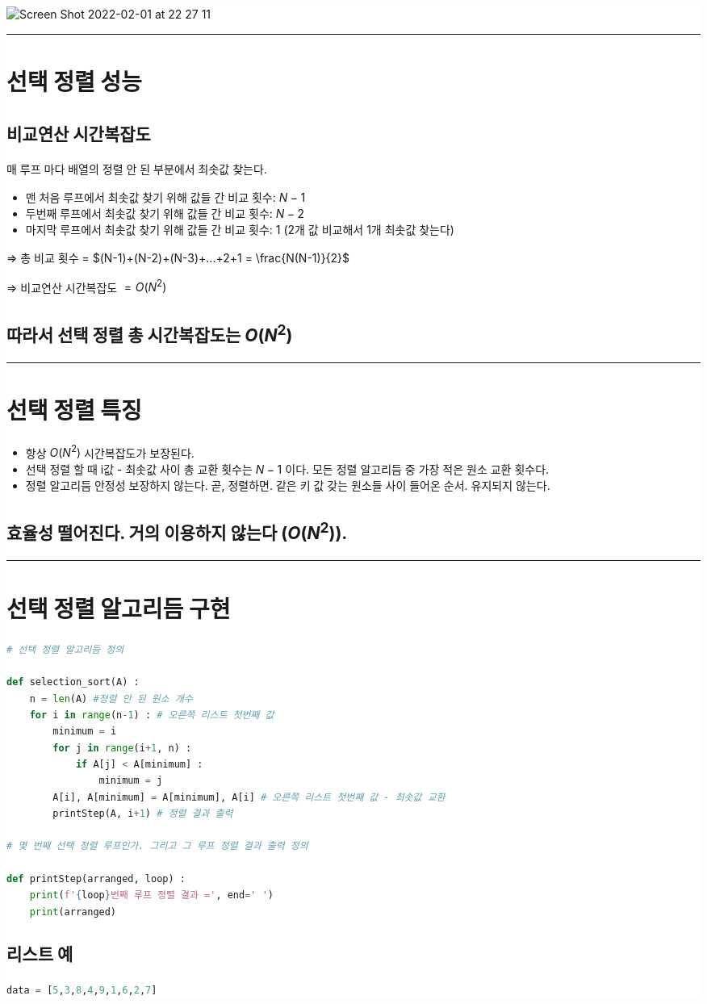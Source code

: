 <img width="655" alt="Screen Shot 2022-02-01 at 22 27 11" src="https://user-images.githubusercontent.com/83487073/151976835-6d19ed49-83e5-496d-bdbd-da75c51cee34.png">

---

# 선택 정렬 성능 

## 비교연산 시간복잡도 

매 루프 마다 배열의 정렬 안 된 부분에서 최솟값 찾는다. 

- 맨 처음 루프에서 최솟값 찾기 위해 값들 간 비교 횟수: $N-1$
- 두번째 루프에서 최솟값 찾기 위해 값들 간 비교 횟수: $N-2$
- 마지막 루프에서 최솟값 찾기 위해 값들 간 비교 횟수: $1$ (2개 값 비교해서 1개 최솟값 찾는다)

$\Rightarrow$ 총 비교 횟수 $=$ $(N-1)+(N-2)+(N-3)+...+2+1 = \frac{N(N-1)}{2}$

$\Rightarrow$ 비교연산 시간복잡도 $= O(N^{2})$

## 따라서 선택 정렬 총 시간복잡도는 $O(N^{2})$

---

# 선택 정렬 특징 

- 항상 $O(N^{2})$ 시간복잡도가 보장된다. 
- 선택 정렬 할 때 i값 - 최솟값 사이 총 교환 횟수는 $N-1$ 이다. 모든 정렬 알고리듬 중 가장 적은 원소 교환 횟수다. 
- 정렬 알고리듬 안정성 보장하지 않는다. 곧, 정렬하면. 같은 키 값 갖는 원소들 사이 들어온 순서. 유지되지 않는다. 

## 효율성 떨어진다. 거의 이용하지 않는다 ($O(N^{2})$). 

---

# 선택 정렬 알고리듬 구현 

```python 
# 선택 정렬 알고리듬 정의 

def selection_sort(A) : 
    n = len(A) #정렬 안 된 원소 개수 
    for i in range(n-1) : # 오른쪽 리스트 첫번째 값 
        minimum = i 
        for j in range(i+1, n) : 
            if A[j] < A[minimum] : 
                minimum = j 
        A[i], A[minimum] = A[minimum], A[i] # 오른쪽 리스트 첫번째 값 - 최솟값 교환 
        printStep(A, i+1) # 정렬 결과 출력 

# 몇 번째 선택 정렬 루프인가. 그리고 그 루프 정렬 결과 출력 정의

def printStep(arranged, loop) : 
    print(f'{loop}번째 루프 정렬 결과 =', end=' ')
    print(arranged)
```
## 리스트 예
```python 
data = [5,3,8,4,9,1,6,2,7]
```
